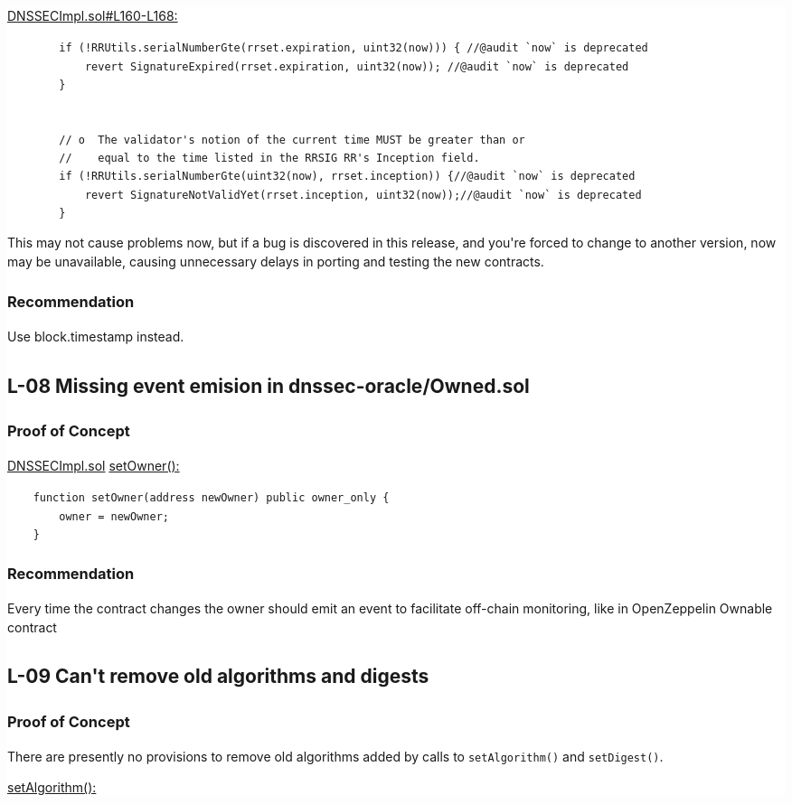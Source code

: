 [DNSSECImpl.sol#L160-L168:](https://github.com/code-423n4/2023-04-ens/blob/45ea10bacb2a398e14d711fe28d1738271cd7640/contracts/dnssec-oracle/DNSSECImpl.sol#L160-L168)

```
        if (!RRUtils.serialNumberGte(rrset.expiration, uint32(now))) { //@audit `now` is deprecated
            revert SignatureExpired(rrset.expiration, uint32(now)); //@audit `now` is deprecated
        }


        // o  The validator's notion of the current time MUST be greater than or
        //    equal to the time listed in the RRSIG RR's Inception field.
        if (!RRUtils.serialNumberGte(uint32(now), rrset.inception)) {//@audit `now` is deprecated
            revert SignatureNotValidYet(rrset.inception, uint32(now));//@audit `now` is deprecated
        }
```

This may not cause problems now, but if a bug is discovered in this release, and you're forced to change to another version, now may be unavailable, causing unnecessary delays in porting and testing the new contracts.

### Recommendation

Use block.timestamp instead.

## L-08 Missing event emision in dnssec-oracle/Owned.sol

### Proof of Concept

[DNSSECImpl.sol](https://github.com/code-423n4/2023-04-ens/blob/45ea10bacb2a398e14d711fe28d1738271cd7640/contracts/dnssec-oracle/DNSSECImpl.sol#L22)
[setOwner():](https://github.com/code-423n4/2023-04-ens/blob/45ea10bacb2a398e14d711fe28d1738271cd7640/contracts/dnssec-oracle/Owned.sol#L18-L20)

```
    function setOwner(address newOwner) public owner_only {
        owner = newOwner;
    }
```

### Recommendation

Every time the contract changes the owner should emit an event to facilitate off-chain monitoring, like in OpenZeppelin Ownable contract

## L-09 Can't remove old algorithms and digests

### Proof of Concept

There are presently no provisions to remove old algorithms added by calls to `setAlgorithm()` and `setDigest()`.

[setAlgorithm():](https://github.com/code-423n4/2023-04-ens/blob/45ea10bacb2a398e14d711fe28d1738271cd7640/contracts/dnssec-oracle/DNSSECImpl.sol#L64-L67)

